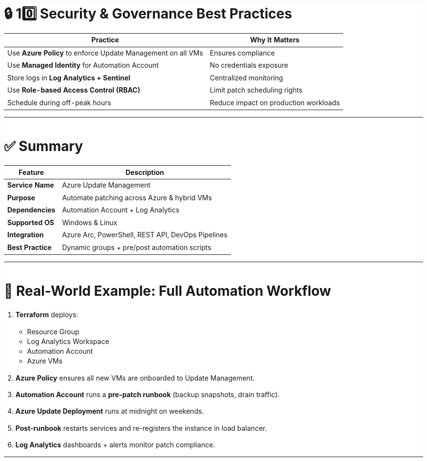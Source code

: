 
# 🔒 **10️⃣ Security & Governance Best Practices**

| Practice                                                     | Why It Matters                        |
| ------------------------------------------------------------ | ------------------------------------- |
| Use **Azure Policy** to enforce Update Management on all VMs | Ensures compliance                    |
| Use **Managed Identity** for Automation Account              | No credentials exposure               |
| Store logs in **Log Analytics + Sentinel**                   | Centralized monitoring                |
| Use **Role-based Access Control (RBAC)**                     | Limit patch scheduling rights         |
| Schedule during off-peak hours                               | Reduce impact on production workloads |

---

# ✅ **Summary**

| Feature           | Description                                       |
| ----------------- | ------------------------------------------------- |
| **Service Name**  | Azure Update Management                           |
| **Purpose**       | Automate patching across Azure & hybrid VMs       |
| **Dependencies**  | Automation Account + Log Analytics                |
| **Supported OS**  | Windows & Linux                                   |
| **Integration**   | Azure Arc, PowerShell, REST API, DevOps Pipelines |
| **Best Practice** | Dynamic groups + pre/post automation scripts      |

---

# 🚀 **Real-World Example: Full Automation Workflow**

1. **Terraform** deploys:

   - Resource Group
   - Log Analytics Workspace
   - Automation Account
   - Azure VMs

2. **Azure Policy** ensures all new VMs are onboarded to Update Management.

3. **Automation Account** runs a **pre-patch runbook** (backup snapshots, drain traffic).

4. **Azure Update Deployment** runs at midnight on weekends.

5. **Post-runbook** restarts services and re-registers the instance in load balancer.

6. **Log Analytics** dashboards + alerts monitor patch compliance.

---
